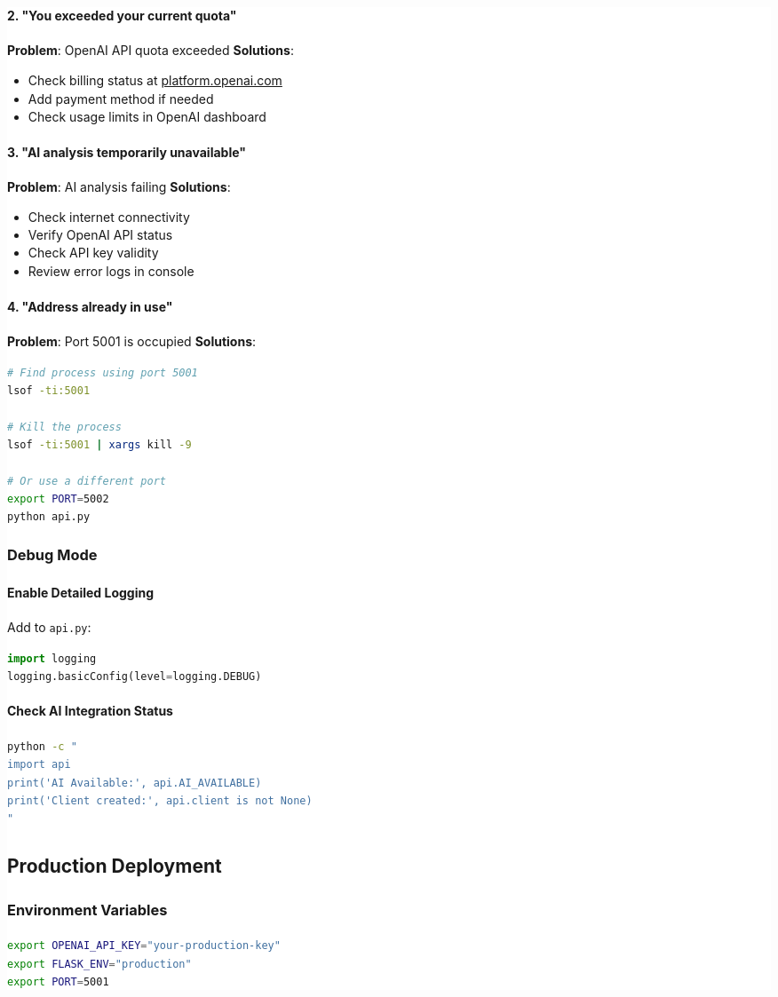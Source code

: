 #### 2. "You exceeded your current quota"
**Problem**: OpenAI API quota exceeded
**Solutions**:
- Check billing status at [platform.openai.com](https://platform.openai.com)
- Add payment method if needed
- Check usage limits in OpenAI dashboard

#### 3. "AI analysis temporarily unavailable"
**Problem**: AI analysis failing
**Solutions**:
- Check internet connectivity
- Verify OpenAI API status
- Check API key validity
- Review error logs in console

#### 4. "Address already in use"
**Problem**: Port 5001 is occupied
**Solutions**:
```bash
# Find process using port 5001
lsof -ti:5001

# Kill the process
lsof -ti:5001 | xargs kill -9

# Or use a different port
export PORT=5002
python api.py
```

### Debug Mode

#### Enable Detailed Logging
Add to `api.py`:
```python
import logging
logging.basicConfig(level=logging.DEBUG)
```

#### Check AI Integration Status
```bash
python -c "
import api
print('AI Available:', api.AI_AVAILABLE)
print('Client created:', api.client is not None)
"
```

## Production Deployment

### Environment Variables
```bash
export OPENAI_API_KEY="your-production-key"
export FLASK_ENV="production"
export PORT=5001
```

